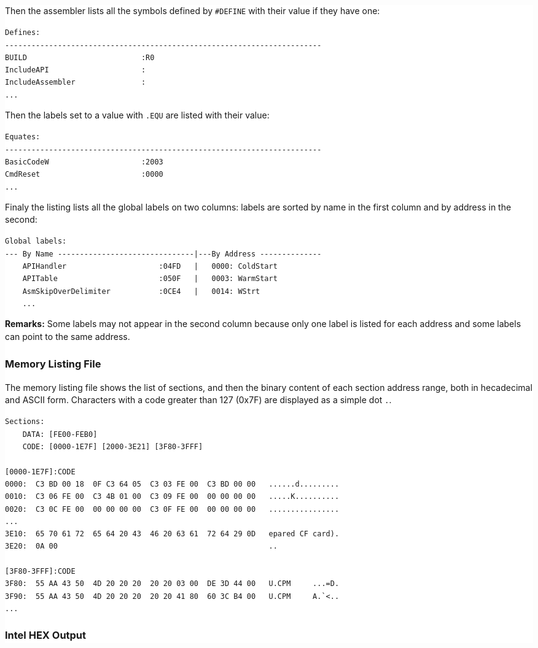 
Then the assembler lists all the symbols defined by `#DEFINE` with their value if they have one:

    Defines:
    ------------------------------------------------------------------------
    BUILD                          :R0
    IncludeAPI                     :
    IncludeAssembler               :
    ...

Then the labels set to a value with `.EQU` are listed with their value:

    Equates:
    ------------------------------------------------------------------------
    BasicCodeW                     :2003
    CmdReset                       :0000
    ...

Finaly the listing lists all the global labels on two columns: labels are sorted by name in the first column and by address in the second:

    Global labels:
    --- By Name -------------------------------|---By Address --------------
    	APIHandler                     :04FD   |   0000: ColdStart
    	APITable                       :050F   |   0003: WarmStart
    	AsmSkipOverDelimiter           :0CE4   |   0014: WStrt
    	...


**Remarks:** Some labels may not appear in the second column because only one label is listed for each address and some labels can point to the same address.


### Memory Listing File

The memory listing file shows the list of sections, and then the binary content of each section address range, both in hecadecimal and ASCII form. Characters with a code greater than 127 (0x7F) are displayed as a simple dot `.`.

    Sections:
    	DATA: [FE00-FEB0]
     	CODE: [0000-1E7F] [2000-3E21] [3F80-3FFF]
    
    [0000-1E7F]:CODE
    0000:  C3 BD 00 18  0F C3 64 05  C3 03 FE 00  C3 BD 00 00   ......d.........
    0010:  C3 06 FE 00  C3 4B 01 00  C3 09 FE 00  00 00 00 00   .....K..........
    0020:  C3 0C FE 00  00 00 00 00  C3 0F FE 00  00 00 00 00   ................
    ...
    3E10:  65 70 61 72  65 64 20 43  46 20 63 61  72 64 29 0D   epared CF card).
    3E20:  0A 00                                                ..              
    
    [3F80-3FFF]:CODE
    3F80:  55 AA 43 50  4D 20 20 20  20 20 03 00  DE 3D 44 00   U.CPM     ...=D.
    3F90:  55 AA 43 50  4D 20 20 20  20 20 41 80  60 3C B4 00   U.CPM     A.`<..
    ...

### Intel HEX Output
